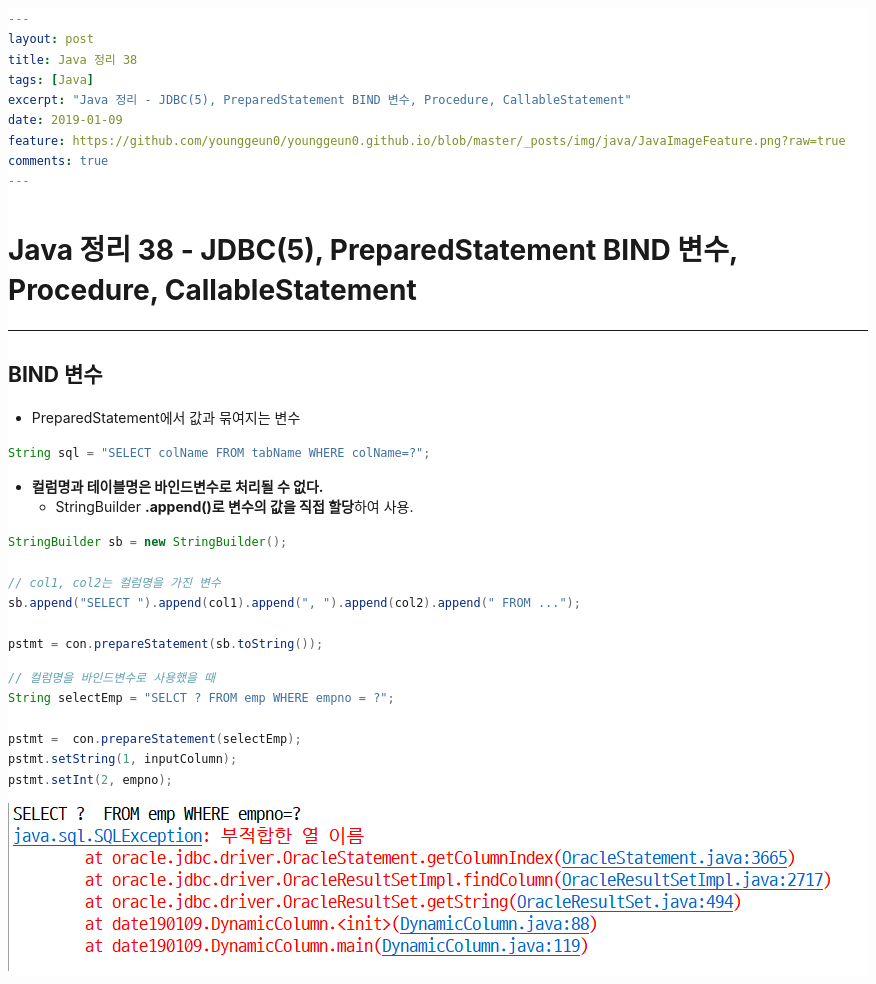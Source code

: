 ```yaml
---
layout: post
title: Java 정리 38
tags: [Java]
excerpt: "Java 정리 - JDBC(5), PreparedStatement BIND 변수, Procedure, CallableStatement"
date: 2019-01-09
feature: https://github.com/younggeun0/younggeun0.github.io/blob/master/_posts/img/java/JavaImageFeature.png?raw=true
comments: true
---
```

 
# Java 정리 38 - JDBC(5), PreparedStatement BIND 변수, Procedure, CallableStatement

---

## BIND 변수

* PreparedStatement에서 값과 묶여지는 변수

```java
String sql = "SELECT colName FROM tabName WHERE colName=?";
```

* **컬럼명과 테이블명은 바인드변수로 처리될 수 없다.**
    * StringBuilder **.append()로 변수의 값을 직접 할당**하여 사용.

```java
StringBuilder sb = new StringBuilder();

// col1, col2는 컬럼명을 가진 변수
sb.append("SELECT ").append(col1).append(", ").append(col2).append(" FROM ...");

pstmt = con.prepareStatement(sb.toString());
```

```java
// 컬럼명을 바인드변수로 사용했을 때
String selectEmp = "SELCT ? FROM emp WHERE empno = ?"; 
                     
pstmt =  con.prepareStatement(selectEmp);
pstmt.setString(1, inputColumn);
pstmt.setInt(2, empno);
```

![01](https://github.com/younggeun0/younggeun0.github.io/blob/master/_posts/img/java/38/01.png?raw=true)
